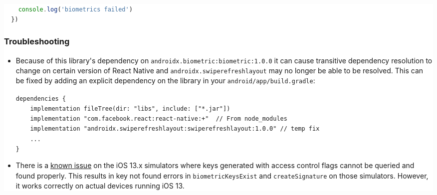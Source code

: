 ```js
    console.log('biometrics failed')
  })
```

### Troubleshooting

- Because of this library's dependency on `androidx.biometric:biometric:1.0.0` it can cause transitive dependency resolution to change on certain version of React Native and `androidx.swiperefreshlayout` may no longer be able to be resolved.  This can be fixed by adding an explicit dependency on the library in your `android/app/build.gradle`:

    ```
    dependencies {
        implementation fileTree(dir: "libs", include: ["*.jar"])
        implementation "com.facebook.react:react-native:+"  // From node_modules
        implementation "androidx.swiperefreshlayout:swiperefreshlayout:1.0.0" // temp fix
        ...
    }
    ```

- There is a [known issue](https://stackoverflow.com/questions/56700680/keychain-query-always-returns-errsecitemnotfound-after-upgrading-to-ios-13) on the iOS 13.x simulators where keys generated with access control flags cannot be queried and found properly.  This results in key not found errors in `biometricKeysExist` and `createSignature` on those simulators.  However, it works correctly on actual devices running iOS 13.
